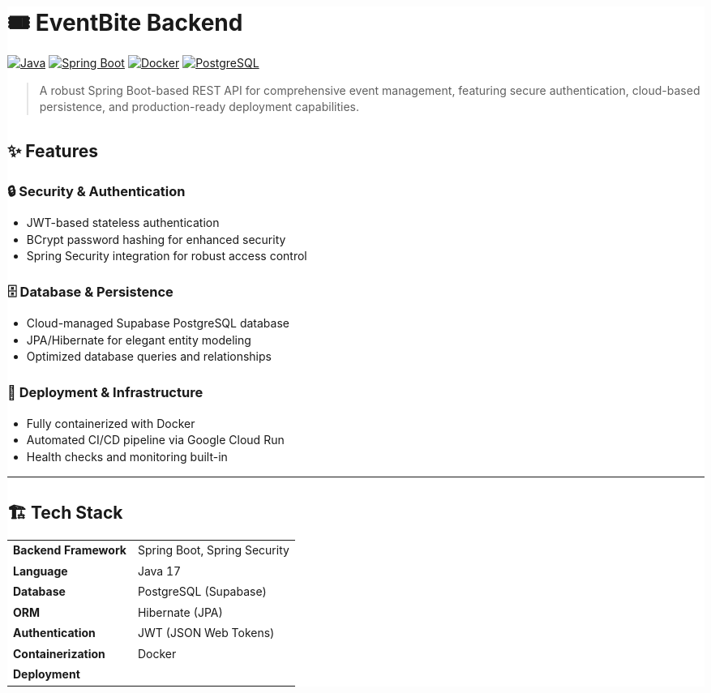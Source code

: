 # 🎟️ EventBite Backend

[![Java](https://img.shields.io/badge/Java-17-orange.svg)](https://openjdk.org/projects/jdk/17/)
[![Spring Boot](https://img.shields.io/badge/Spring%20Boot-3.x-brightgreen.svg)](https://spring.io/projects/spring-boot)
[![Docker](https://img.shields.io/badge/Docker-Ready-blue.svg)](https://www.docker.com/)
[![PostgreSQL](https://img.shields.io/badge/Database-PostgreSQL-336791.svg)](https://www.postgresql.org/)

> A robust Spring Boot-based REST API for comprehensive event management, featuring secure authentication, cloud-based persistence, and production-ready deployment capabilities.

## ✨ Features

### 🔒 **Security & Authentication**
- JWT-based stateless authentication
- BCrypt password hashing for enhanced security
- Spring Security integration for robust access control

### 🗄️ **Database & Persistence**
- Cloud-managed Supabase PostgreSQL database
- JPA/Hibernate for elegant entity modeling
- Optimized database queries and relationships

### 🚀 **Deployment & Infrastructure**
- Fully containerized with Docker
- Automated CI/CD pipeline via Google Cloud Run
- Health checks and monitoring built-in



---

## 🏗️ Tech Stack

<table>
<tr>
<td><strong>Backend Framework</strong></td>
<td>Spring Boot, Spring Security</td>
</tr>
<tr>
<td><strong>Language</strong></td>
<td>Java 17</td>
</tr>
<tr>
<td><strong>Database</strong></td>
<td>PostgreSQL (Supabase)</td>
</tr>
<tr>
<td><strong>ORM</strong></td>
<td>Hibernate (JPA)</td>
</tr>
<tr>
<td><strong>Authentication</strong></td>
<td>JWT (JSON Web Tokens)</td>
</tr>
<tr>
<td><strong>Containerization</strong></td>
<td>Docker</td>
</tr>
<tr>
<td><strong>Deployment</strong></td>